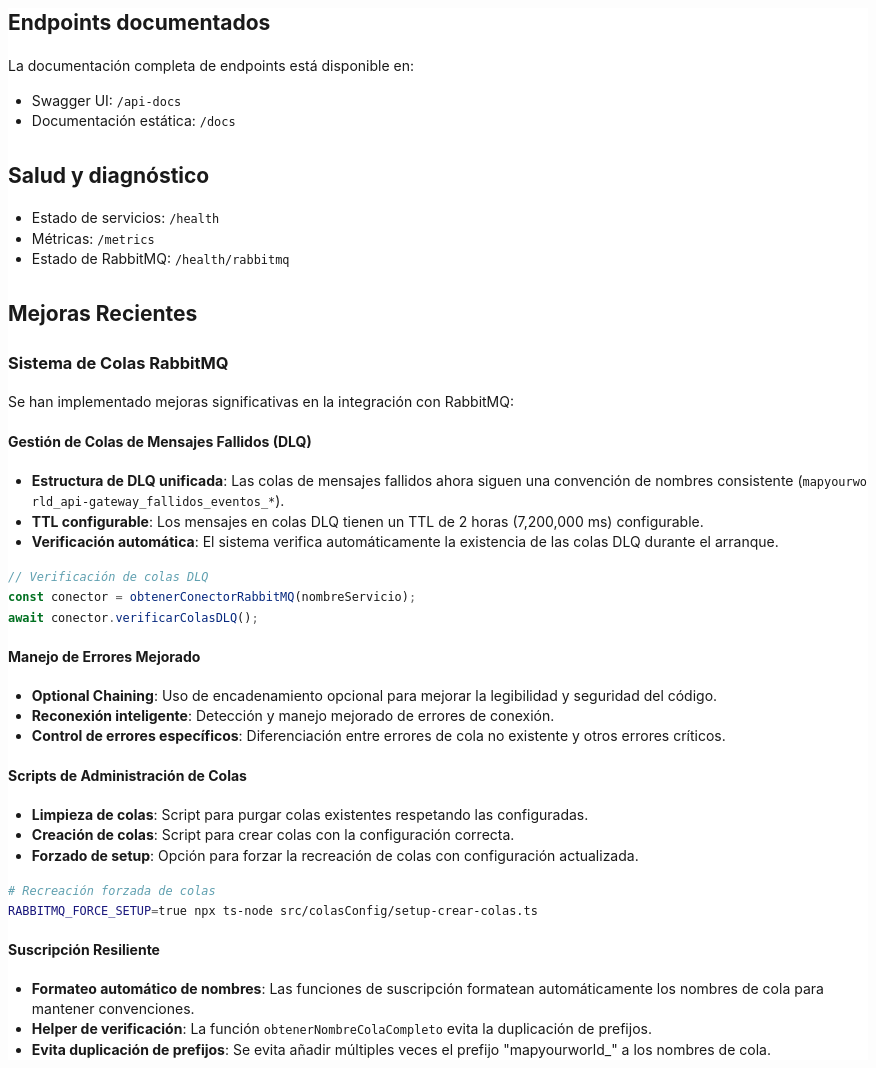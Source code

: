 ## Endpoints documentados
La documentación completa de endpoints está disponible en:
- Swagger UI: `/api-docs`
- Documentación estática: `/docs`

## Salud y diagnóstico
- Estado de servicios: `/health`
- Métricas: `/metrics`
- Estado de RabbitMQ: `/health/rabbitmq`

## Mejoras Recientes

### Sistema de Colas RabbitMQ

Se han implementado mejoras significativas en la integración con RabbitMQ:

#### Gestión de Colas de Mensajes Fallidos (DLQ)

- **Estructura de DLQ unificada**: Las colas de mensajes fallidos ahora siguen una convención de nombres consistente (`mapyourworld_api-gateway_fallidos_eventos_*`).
- **TTL configurable**: Los mensajes en colas DLQ tienen un TTL de 2 horas (7,200,000 ms) configurable.
- **Verificación automática**: El sistema verifica automáticamente la existencia de las colas DLQ durante el arranque.

```typescript
// Verificación de colas DLQ
const conector = obtenerConectorRabbitMQ(nombreServicio);
await conector.verificarColasDLQ();
```

#### Manejo de Errores Mejorado

- **Optional Chaining**: Uso de encadenamiento opcional para mejorar la legibilidad y seguridad del código.
- **Reconexión inteligente**: Detección y manejo mejorado de errores de conexión.
- **Control de errores específicos**: Diferenciación entre errores de cola no existente y otros errores críticos.

#### Scripts de Administración de Colas

- **Limpieza de colas**: Script para purgar colas existentes respetando las configuradas.
- **Creación de colas**: Script para crear colas con la configuración correcta.
- **Forzado de setup**: Opción para forzar la recreación de colas con configuración actualizada.

```bash
# Recreación forzada de colas
RABBITMQ_FORCE_SETUP=true npx ts-node src/colasConfig/setup-crear-colas.ts
```

#### Suscripción Resiliente

- **Formateo automático de nombres**: Las funciones de suscripción formatean automáticamente los nombres de cola para mantener convenciones.
- **Helper de verificación**: La función `obtenerNombreColaCompleto` evita la duplicación de prefijos.
- **Evita duplicación de prefijos**: Se evita añadir múltiples veces el prefijo "mapyourworld_" a los nombres de cola.
